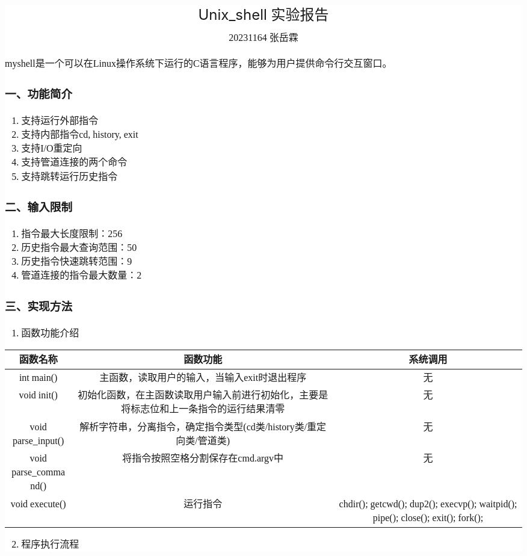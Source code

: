<center><font size= 5>Unix_shell 实验报告</center>
<center><font size=3 face="楷体">20231164 张岳霖</center>

​	myshell是一个可以在Linux操作系统下运行的C语言程序，能够为用户提供命令行交互窗口。



### 一、功能简介

1. 支持运行外部指令
2. 支持内部指令cd, history, exit
3. 支持I/O重定向
4. 支持管道连接的两个命令
5. 支持跳转运行历史指令



### 二、输入限制

1.	指令最大长度限制：256
1.	历史指令最大查询范围：50
1.	历史指令快速跳转范围：9
1.	管道连接的指令最大数量：2



### 三、实现方法

1. 函数功能介绍

|       函数名称       |                           函数功能                           |                           系统调用                           |
| :------------------: | :----------------------------------------------------------: | :----------------------------------------------------------: |
|      int main()      |         主函数，读取用户的输入，当输入exit时退出程序         |                              无                              |
|     void init()      | 初始化函数，在主函数读取用户输入前进行初始化，主要是将标志位和上一条指令的运行结果清零 |                              无                              |
|  void parse_input()  | 解析字符串，分离指令，确定指令类型(cd类/history类/重定向类/管道类) |                              无                              |
| void parse_command() |              将指令按照空格分割保存在cmd.argv中              |                              无                              |
|    void execute()    |                           运行指令                           | chdir(); getcwd(); dup2(); execvp(); waitpid(); pipe(); close(); exit(); fork(); |



2. 程序执行流程

